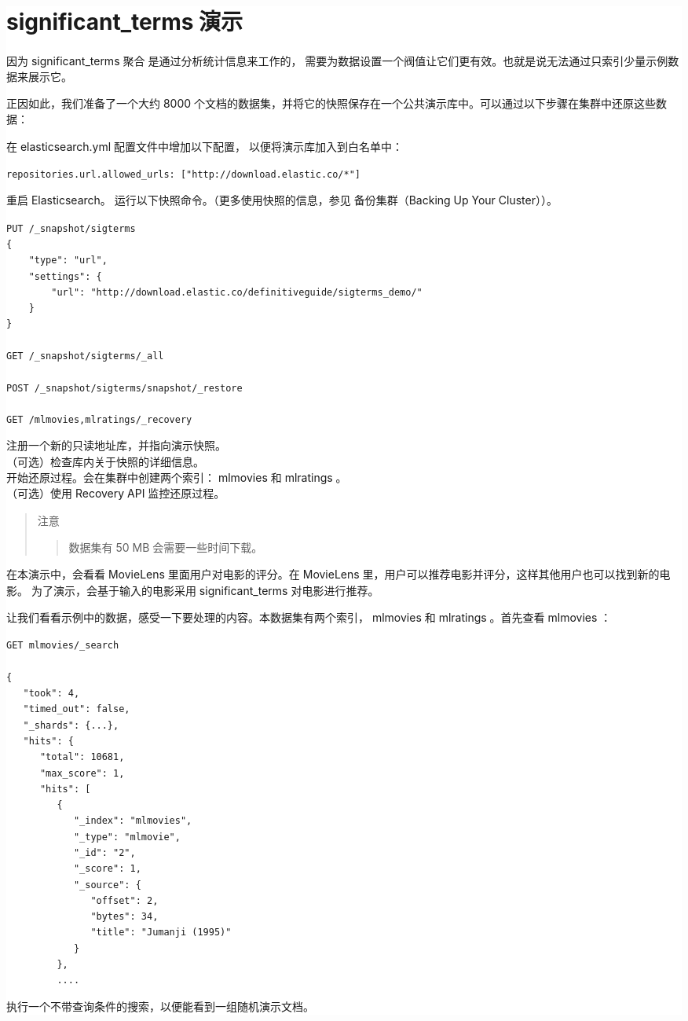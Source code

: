 # significant_terms 演示    
因为 significant_terms 聚合 是通过分析统计信息来工作的， 需要为数据设置一个阀值让它们更有效。也就是说无法通过只索引少量示例数据来展示它。

正因如此，我们准备了一个大约 8000 个文档的数据集，并将它的快照保存在一个公共演示库中。可以通过以下步骤在集群中还原这些数据：

在 elasticsearch.yml 配置文件中增加以下配置， 以便将演示库加入到白名单中：     
```
repositories.url.allowed_urls: ["http://download.elastic.co/*"]  
```    
重启 Elasticsearch。
运行以下快照命令。（更多使用快照的信息，参见 备份集群（Backing Up Your Cluster））。   
```
PUT /_snapshot/sigterms 
{
    "type": "url",
    "settings": {
        "url": "http://download.elastic.co/definitiveguide/sigterms_demo/"
    }
}

GET /_snapshot/sigterms/_all 

POST /_snapshot/sigterms/snapshot/_restore 

GET /mlmovies,mlratings/_recovery 
```    
	
注册一个新的只读地址库，并指向演示快照。   
（可选）检查库内关于快照的详细信息。    
开始还原过程。会在集群中创建两个索引： mlmovies 和 mlratings 。    
（可选）使用 Recovery API 监控还原过程。    
> 注意   
>> 数据集有 50 MB 会需要一些时间下载。    

在本演示中，会看看 MovieLens 里面用户对电影的评分。在 MovieLens 里，用户可以推荐电影并评分，这样其他用户也可以找到新的电影。 
为了演示，会基于输入的电影采用 significant_terms 对电影进行推荐。

让我们看看示例中的数据，感受一下要处理的内容。本数据集有两个索引， mlmovies 和 mlratings 。首先查看 mlmovies ：     
```
GET mlmovies/_search 

{
   "took": 4,
   "timed_out": false,
   "_shards": {...},
   "hits": {
      "total": 10681,
      "max_score": 1,
      "hits": [
         {
            "_index": "mlmovies",
            "_type": "mlmovie",
            "_id": "2",
            "_score": 1,
            "_source": {
               "offset": 2,
               "bytes": 34,
               "title": "Jumanji (1995)"
            }
         },
         ....
```
执行一个不带查询条件的搜索，以便能看到一组随机演示文档。   
